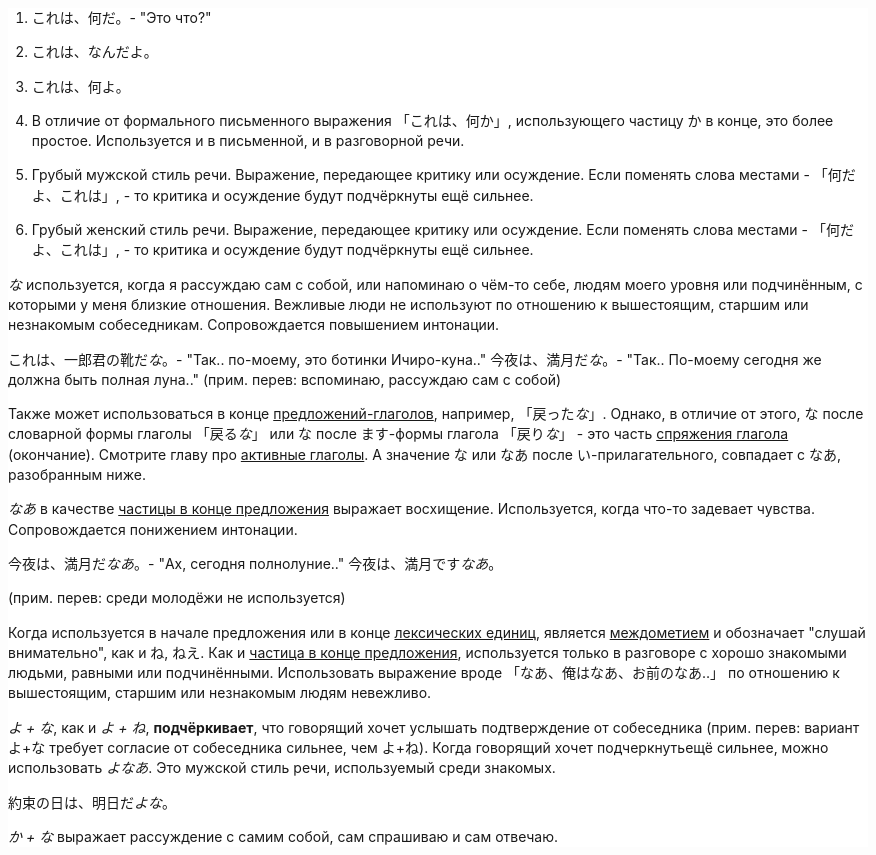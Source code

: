 1. これは、何だ。- "Это что?"
2. これは、なんだよ。
3. これは、何よ。

1. В отличие от формального письменного выражения 「これは、何か」,
   использующего частицу か в конце, это более простое. Используется и в
   письменной, и в разговорной речи.
2. Грубый мужской стиль речи. Выражение, передающее критику или осуждение.
   Если поменять слова местами - 「何だよ、これは」, - то критика и осуждение
   будут подчёркнуты ещё сильнее.
3. Грубый женский стиль речи. Выражение, передающее критику или осуждение.
   Если поменять слова местами - 「何だよ、これは」, - то критика и осуждение
   будут подчёркнуты ещё сильнее.

*な* используется, когда я рассуждаю сам с собой, или напоминаю о чём-то себе,
людям моего уровня или подчинённым, с которыми у меня близкие отношения.
Вежливые люди не используют по отношению к вышестоящим, старшим или незнакомым
собеседникам. Сопровождается повышением интонации.

これは、一郎君の靴だ*な*。- "Так.. по-моему, это ботинки Ичиро-куна.."
今夜は、満月だ*な*。- "Так.. По-моему сегодня же должна быть полная луна.."
(прим. перев: вспоминаю, рассуждаю сам с собой)

Также может использоваться в конце [предложений-глаголов](../../t.md#動詞文),
например, 「戻った*な*」. Однако, в отличие от этого, な после словарной формы
глаголы 「戻る*な*」 или な после ます-формы глагола 「戻り*な*」 - это часть
[спряжения глагола](../../t.md#活用) (окончание). Смотрите главу про [активные
глаголы](../../t.md#動態動詞関連). А значение な или なあ после
い-прилагательного, совпадает с なあ, разобранным ниже.

*なあ* в качестве [частицы в конце предложения](../../t.md#文末接辞) выражает
восхищение.  Используется, когда что-то задевает чувства. Сопровождается
понижением интонации.

今夜は、満月だ*なあ*。- "Ах, сегодня полнолуние.."
今夜は、満月です*なあ*。

(прим. перев: среди молодёжи не используется)

Когда используется в начале предложения или в конце [лексических
единиц](../../t.md#文節), является [междометием](../../t.md#感歎詞) и
обозначает "слушай внимательно", как и ね, ねえ. Как и [частица в конце
предложения](../../t.md#文末接辞), используется только в разговоре с хорошо
знакомыми людьми, равными или подчинёнными.  Использовать выражение вроде
「なあ、俺はなあ、お前のなあ‥」 по отношению к вышестоящим, старшим или
незнакомым людям невежливо.

*よ + な*, как и *よ + ね*, __подчёркивает__, что говорящий хочет услышать
подтверждение от собеседника (прим. перев: вариант よ+な требует согласие от
собеседника сильнее, чем よ+ね). Когда говорящий хочет подчеркнутьещё сильнее,
можно использовать *よなあ*. Это мужской стиль речи, используемый среди
знакомых.

約束の日は、明日だ*よな*。

*か + な* выражает рассуждение с самим собой, сам спрашиваю и сам отвечаю.
